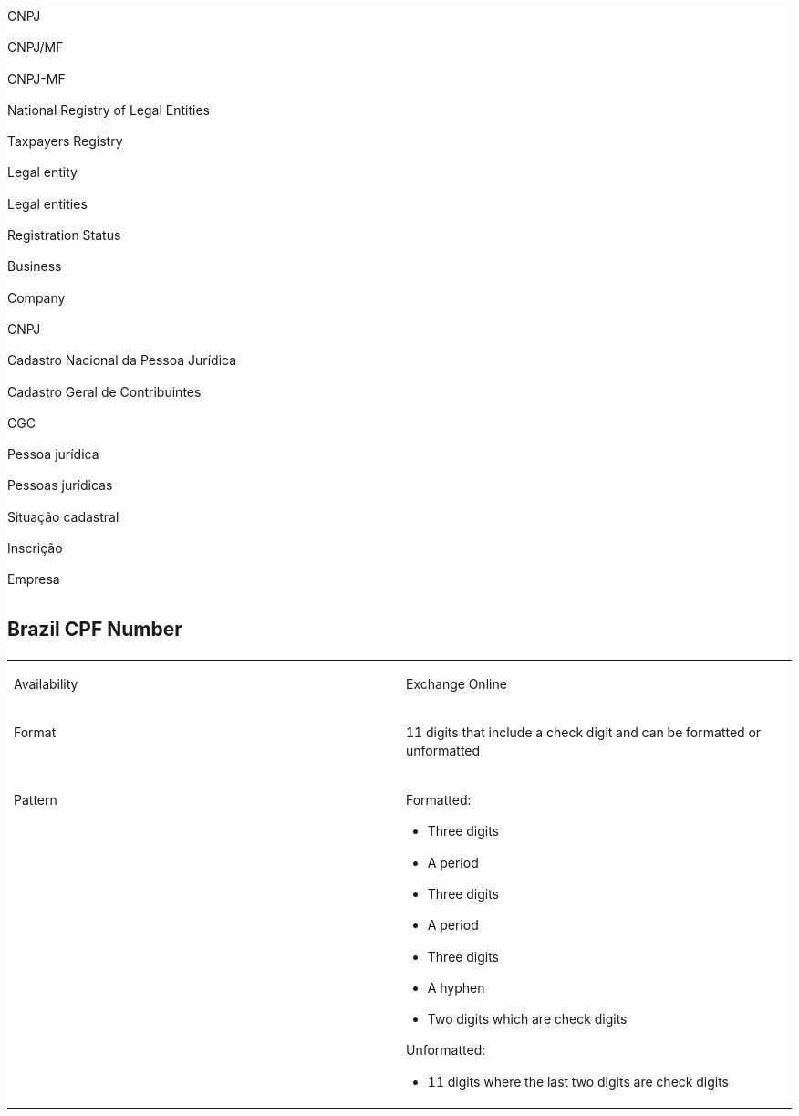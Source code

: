 </thead>
<tbody>
<tr class="odd">
<td><p>CNPJ</p>
<p>CNPJ/MF</p>
<p>CNPJ-MF</p>
<p>National Registry of Legal Entities</p>
<p>Taxpayers Registry</p>
<p>Legal entity</p>
<p>Legal entities</p>
<p>Registration Status</p>
<p>Business</p>
<p>Company</p>
<p>CNPJ</p>
<p>Cadastro Nacional da Pessoa Jurídica</p>
<p>Cadastro Geral de Contribuintes</p>
<p>CGC</p>
<p>Pessoa jurídica</p>
<p>Pessoas jurídicas</p>
<p>Situação cadastral</p>
<p>Inscrição</p>
<p>Empresa</p></td>
</tr>
</tbody>
</table>

</div></td>
</tr>
</tbody>
</table>


## Brazil CPF Number


<table>
<colgroup>
<col style="width: 50%" />
<col style="width: 50%" />
</colgroup>
<tbody>
<tr class="odd">
<td><p>Availability</p></td>
<td><p>Exchange Online</p></td>
</tr>
<tr class="even">
<td><p>Format</p></td>
<td><p>11 digits that include a check digit and can be formatted or unformatted</p></td>
</tr>
<tr class="odd">
<td><p>Pattern</p></td>
<td><p>Formatted:</p>
<ul>
<li><p>Three digits</p></li>
<li><p>A period</p></li>
<li><p>Three digits</p></li>
<li><p>A period</p></li>
<li><p>Three digits</p></li>
<li><p>A hyphen</p></li>
<li><p>Two digits which are check digits</p></li>
</ul>
<p>Unformatted:</p>
<ul>
<li><p>11 digits where the last two digits are check digits</p></li>
</ul></td>
